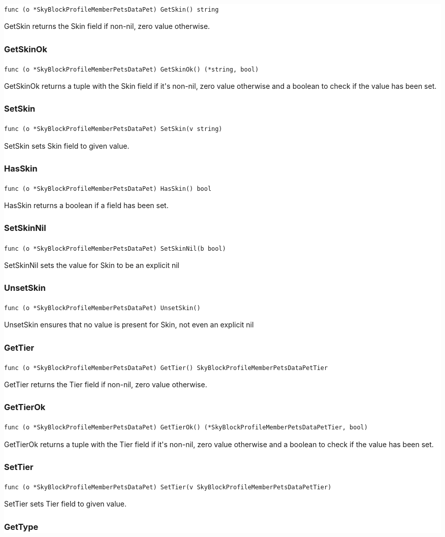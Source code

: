 `func (o *SkyBlockProfileMemberPetsDataPet) GetSkin() string`

GetSkin returns the Skin field if non-nil, zero value otherwise.

### GetSkinOk

`func (o *SkyBlockProfileMemberPetsDataPet) GetSkinOk() (*string, bool)`

GetSkinOk returns a tuple with the Skin field if it's non-nil, zero value otherwise
and a boolean to check if the value has been set.

### SetSkin

`func (o *SkyBlockProfileMemberPetsDataPet) SetSkin(v string)`

SetSkin sets Skin field to given value.

### HasSkin

`func (o *SkyBlockProfileMemberPetsDataPet) HasSkin() bool`

HasSkin returns a boolean if a field has been set.

### SetSkinNil

`func (o *SkyBlockProfileMemberPetsDataPet) SetSkinNil(b bool)`

 SetSkinNil sets the value for Skin to be an explicit nil

### UnsetSkin
`func (o *SkyBlockProfileMemberPetsDataPet) UnsetSkin()`

UnsetSkin ensures that no value is present for Skin, not even an explicit nil
### GetTier

`func (o *SkyBlockProfileMemberPetsDataPet) GetTier() SkyBlockProfileMemberPetsDataPetTier`

GetTier returns the Tier field if non-nil, zero value otherwise.

### GetTierOk

`func (o *SkyBlockProfileMemberPetsDataPet) GetTierOk() (*SkyBlockProfileMemberPetsDataPetTier, bool)`

GetTierOk returns a tuple with the Tier field if it's non-nil, zero value otherwise
and a boolean to check if the value has been set.

### SetTier

`func (o *SkyBlockProfileMemberPetsDataPet) SetTier(v SkyBlockProfileMemberPetsDataPetTier)`

SetTier sets Tier field to given value.


### GetType

